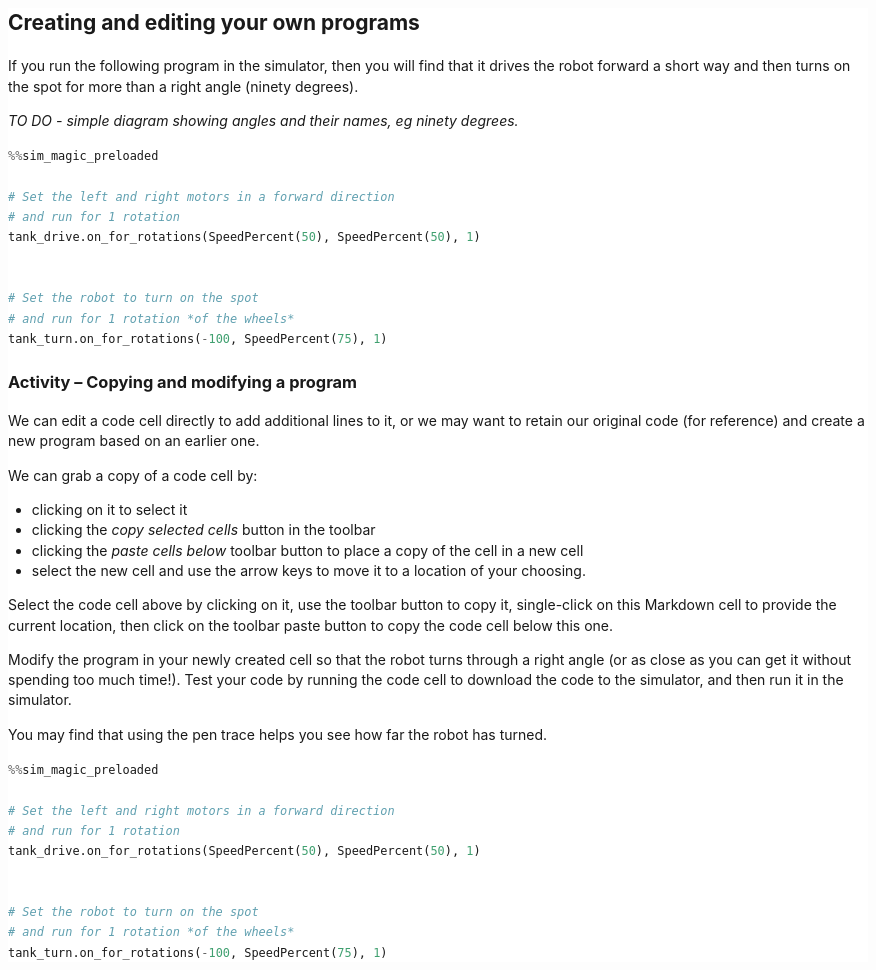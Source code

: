 
## Creating and editing your own programs

If you run the following program in the simulator, then you will find that it drives the robot forward a short way and then turns on the spot for more than a right angle (ninety degrees).

*TO DO - simple diagram showing angles and their names, eg ninety degrees.*

```python
%%sim_magic_preloaded

# Set the left and right motors in a forward direction
# and run for 1 rotation
tank_drive.on_for_rotations(SpeedPercent(50), SpeedPercent(50), 1)


# Set the robot to turn on the spot
# and run for 1 rotation *of the wheels*
tank_turn.on_for_rotations(-100, SpeedPercent(75), 1)
```


### Activity – Copying and modifying a program

We can edit a code cell directly to add additional lines to it, or we may want to retain our original code (for reference) and create a new program based on an earlier one.

We can grab a copy of a code cell by:

- clicking on it to select it
- clicking the *copy selected cells* button in the toolbar
- clicking the *paste cells below* toolbar button to place a copy of the cell in a new cell
- select the new cell and use the arrow keys to move it to a location of your choosing.

Select the code cell above by clicking on it, use the toolbar button to copy it, single-click on this Markdown cell to provide the current location, then click on the toolbar paste button to copy the code cell below this one.

Modify the program in your newly created cell so that the robot turns through a right angle (or as close as you can get it without spending too much time!). Test your code by running the code cell to download the code to the simulator, and then run it in the simulator.

You may find that using the pen trace helps you see how far the robot has turned.


```python activity=true
%%sim_magic_preloaded

# Set the left and right motors in a forward direction
# and run for 1 rotation
tank_drive.on_for_rotations(SpeedPercent(50), SpeedPercent(50), 1)


# Set the robot to turn on the spot
# and run for 1 rotation *of the wheels*
tank_turn.on_for_rotations(-100, SpeedPercent(75), 1)
```
